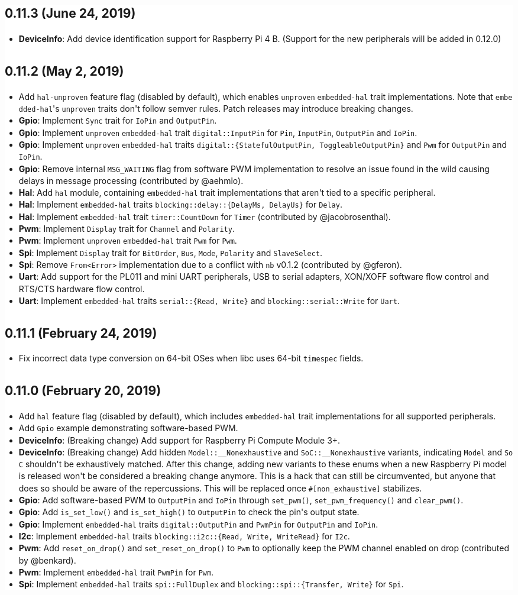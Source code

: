 ## 0.11.3 (June 24, 2019)

* **DeviceInfo**: Add device identification support for Raspberry Pi 4 B. (Support for the new peripherals will be added in 0.12.0)

## 0.11.2 (May 2, 2019)

* Add `hal-unproven` feature flag (disabled by default), which enables `unproven` `embedded-hal` trait implementations. Note that `embedded-hal`'s `unproven` traits don't follow semver rules. Patch releases may introduce breaking changes.
* **Gpio**: Implement `Sync` trait for `IoPin` and `OutputPin`.
* **Gpio**: Implement `unproven` `embedded-hal` trait `digital::InputPin` for `Pin`, `InputPin`, `OutputPin` and `IoPin`.
* **Gpio**: Implement `unproven` `embedded-hal` traits `digital::{StatefulOutputPin, ToggleableOutputPin}` and `Pwm` for `OutputPin` and `IoPin`.
* **Gpio**: Remove internal `MSG_WAITING` flag from software PWM implementation to resolve an issue found in the wild causing delays in message processing (contributed by @aehmlo).
* **Hal**: Add `hal` module, containing `embedded-hal` trait implementations that aren't tied to a specific peripheral.
* **Hal**: Implement `embedded-hal` traits `blocking::delay::{DelayMs, DelayUs}` for `Delay`.
* **Hal**: Implement `embedded-hal` trait `timer::CountDown` for `Timer` (contributed by @jacobrosenthal).
* **Pwm**: Implement `Display` trait for `Channel` and `Polarity`.
* **Pwm**: Implement `unproven` `embedded-hal` trait `Pwm` for `Pwm`.
* **Spi**: Implement `Display` trait for `BitOrder`, `Bus`, `Mode`, `Polarity` and `SlaveSelect`.
* **Spi**: Remove `From<Error>` implementation due to a conflict with `nb` v0.1.2 (contributed by @gferon).
* **Uart**: Add support for the PL011 and mini UART peripherals, USB to serial adapters, XON/XOFF software flow control and RTS/CTS hardware flow control.
* **Uart**: Implement `embedded-hal` traits `serial::{Read, Write}` and `blocking::serial::Write` for `Uart`.

## 0.11.1 (February 24, 2019)

* Fix incorrect data type conversion on 64-bit OSes when libc uses 64-bit `timespec` fields.

## 0.11.0 (February 20, 2019)

* Add `hal` feature flag (disabled by default), which includes `embedded-hal` trait implementations for all supported peripherals.
* Add `Gpio` example demonstrating software-based PWM.
* **DeviceInfo**: (Breaking change) Add support for Raspberry Pi Compute Module 3+.
* **DeviceInfo**: (Breaking change) Add hidden `Model::__Nonexhaustive` and `SoC::__Nonexhaustive` variants, indicating `Model` and `SoC` shouldn't be exhaustively matched. After this change, adding new variants to these enums when a new Raspberry Pi model is released won't be considered a breaking change anymore. This is a hack that can still be circumvented, but anyone that does so should be aware of the repercussions. This will be replaced once `#[non_exhaustive]` stabilizes.
* **Gpio**: Add software-based PWM to `OutputPin` and `IoPin` through `set_pwm()`, `set_pwm_frequency()` and `clear_pwm()`.
* **Gpio**: Add `is_set_low()` and `is_set_high()` to `OutputPin` to check the pin's output state.
* **Gpio**: Implement `embedded-hal` traits `digital::OutputPin` and `PwmPin` for `OutputPin` and `IoPin`.
* **I2c**: Implement `embedded-hal` traits `blocking::i2c::{Read, Write, WriteRead}` for `I2c`.
* **Pwm**: Add `reset_on_drop()` and `set_reset_on_drop()` to `Pwm` to optionally keep the PWM channel enabled on drop (contributed by @benkard).
* **Pwm**: Implement `embedded-hal` trait `PwmPin` for `Pwm`.
* **Spi**: Implement `embedded-hal` traits `spi::FullDuplex` and `blocking::spi::{Transfer, Write}` for `Spi`.

